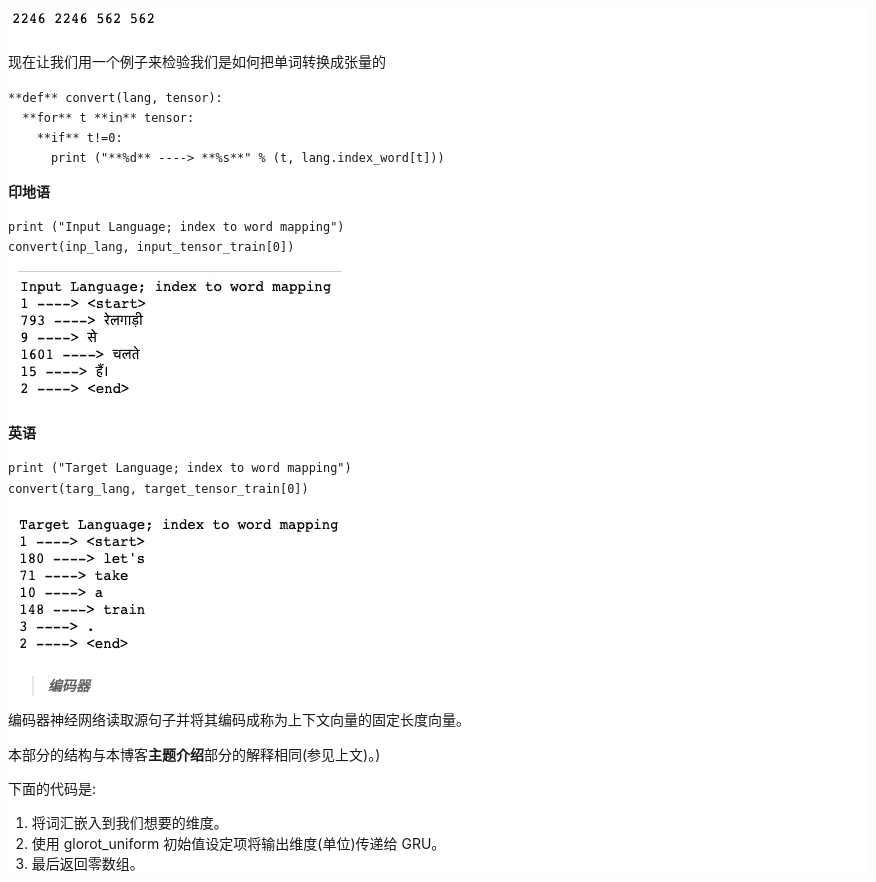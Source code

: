 ![](img/511a8cc3377071539c1f030f09e1df6a.png)

现在让我们用一个例子来检验我们是如何把单词转换成张量的

```
**def** convert(lang, tensor):
  **for** t **in** tensor:
    **if** t!=0:
      print ("**%d** ----> **%s**" % (t, lang.index_word[t]))
```

**印地语**

```
print ("Input Language; index to word mapping")
convert(inp_lang, input_tensor_train[0])
```

![](img/fd0b877eb8c06e1a3379b256691fe0a4.png)

**英语**

```
print ("Target Language; index to word mapping")
convert(targ_lang, target_tensor_train[0])
```

![](img/b5ad8b4fd1dfa0d436fe32a98f980c75.png)

> ***编码器***

编码器神经网络读取源句子并将其编码成称为上下文向量的固定长度向量。

本部分的结构与本博客**主题介绍**部分的解释相同(参见上文)。)

下面的代码是:

1.  将词汇嵌入到我们想要的维度。
2.  使用 glorot_uniform 初始值设定项将输出维度(单位)传递给 GRU。
3.  最后返回零数组。
